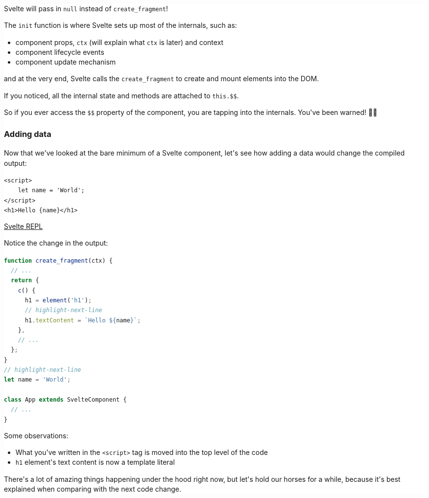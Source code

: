 Svelte will pass in `null` instead of `create_fragment`!

The `init` function is where Svelte sets up most of the internals, such as:

- component props, `ctx` (will explain what `ctx` is later) and context
- component lifecycle events
- component update mechanism

and at the very end, Svelte calls the `create_fragment` to create and mount elements into the DOM.

If you noticed, all the internal state and methods are attached to `this.$$`.

So if you ever access the `$$` property of the component, you are tapping into the internals. You've been warned! 🙈🚨

### Adding data

Now that we've looked at the bare minimum of a Svelte component, let's see how adding a data would change the compiled output:

```svelte
<script>
	let name = 'World';
</script>
<h1>Hello {name}</h1>
```
[Svelte REPL](https://svelte.dev/repl/c149ca960b0444948dc0c00a9175bcb3?version=3.19.1)


Notice the change in the output:

```js
function create_fragment(ctx) {
  // ...
  return {
    c() {
      h1 = element('h1');
      // highlight-next-line
      h1.textContent = `Hello ${name}`;
    },
    // ...
  };
}
// highlight-next-line
let name = 'World';

class App extends SvelteComponent {
  // ...
}
```

Some observations:

- What you've written in the `<script>` tag is moved into the top level of the code
- `h1` element's text content is now a template literal

There's a lot of amazing things happening under the hood right now, but let's hold our horses for a while, because it's best explained when comparing with the next code change.
